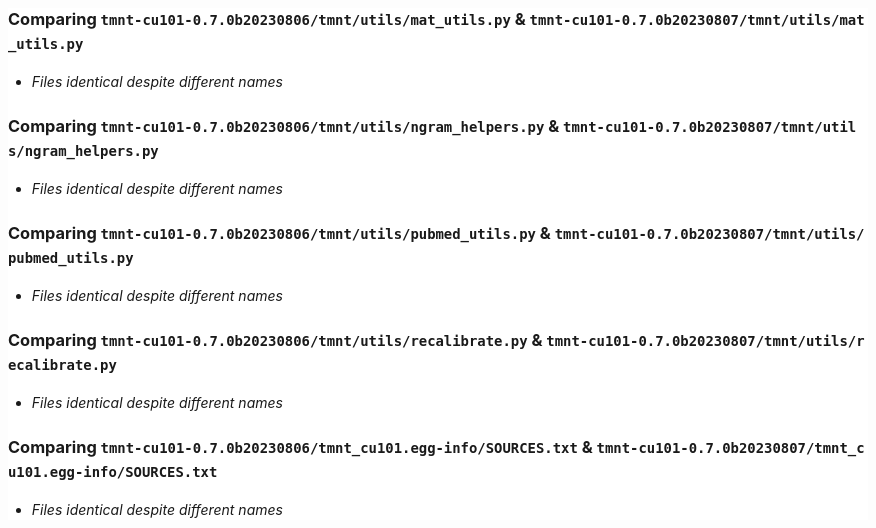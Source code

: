 ### Comparing `tmnt-cu101-0.7.0b20230806/tmnt/utils/mat_utils.py` & `tmnt-cu101-0.7.0b20230807/tmnt/utils/mat_utils.py`

 * *Files identical despite different names*

### Comparing `tmnt-cu101-0.7.0b20230806/tmnt/utils/ngram_helpers.py` & `tmnt-cu101-0.7.0b20230807/tmnt/utils/ngram_helpers.py`

 * *Files identical despite different names*

### Comparing `tmnt-cu101-0.7.0b20230806/tmnt/utils/pubmed_utils.py` & `tmnt-cu101-0.7.0b20230807/tmnt/utils/pubmed_utils.py`

 * *Files identical despite different names*

### Comparing `tmnt-cu101-0.7.0b20230806/tmnt/utils/recalibrate.py` & `tmnt-cu101-0.7.0b20230807/tmnt/utils/recalibrate.py`

 * *Files identical despite different names*

### Comparing `tmnt-cu101-0.7.0b20230806/tmnt_cu101.egg-info/SOURCES.txt` & `tmnt-cu101-0.7.0b20230807/tmnt_cu101.egg-info/SOURCES.txt`

 * *Files identical despite different names*

